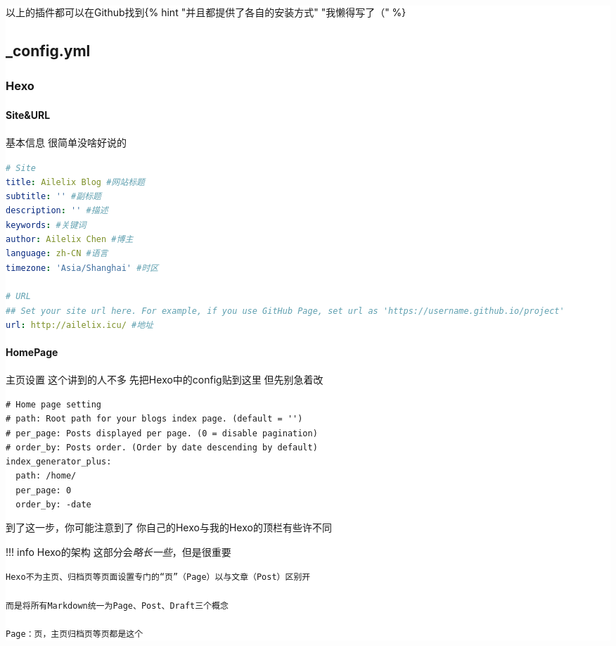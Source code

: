 以上的插件都可以在Github找到{% hint "并且都提供了各自的安装方式" "我懒得写了（" %}

## _config.yml

### Hexo

#### Site&URL
基本信息
很简单没啥好说的

```yaml
# Site
title: Ailelix Blog #网站标题
subtitle: '' #副标题
description: '' #描述
keywords: #关键词
author: Ailelix Chen #博主
language: zh-CN #语言
timezone: 'Asia/Shanghai' #时区

# URL
## Set your site url here. For example, if you use GitHub Page, set url as 'https://username.github.io/project'
url: http://ailelix.icu/ #地址
```
#### HomePage

主页设置
这个讲到的人不多
先把Hexo中的config贴到这里
但先别急着改

```
# Home page setting
# path: Root path for your blogs index page. (default = '')
# per_page: Posts displayed per page. (0 = disable pagination)
# order_by: Posts order. (Order by date descending by default)
index_generator_plus:
  path: /home/
  per_page: 0
  order_by: -date
```

到了这一步，你可能注意到了
你自己的Hexo与我的Hexo的顶栏有些许不同

!!! info Hexo的架构
    这部分会*略长一些*，但是很重要

    Hexo不为主页、归档页等页面设置专门的“页”（Page）以与文章（Post）区别开

    而是将所有Markdown统一为Page、Post、Draft三个概念
    
    Page：页，主页归档页等页都是这个
